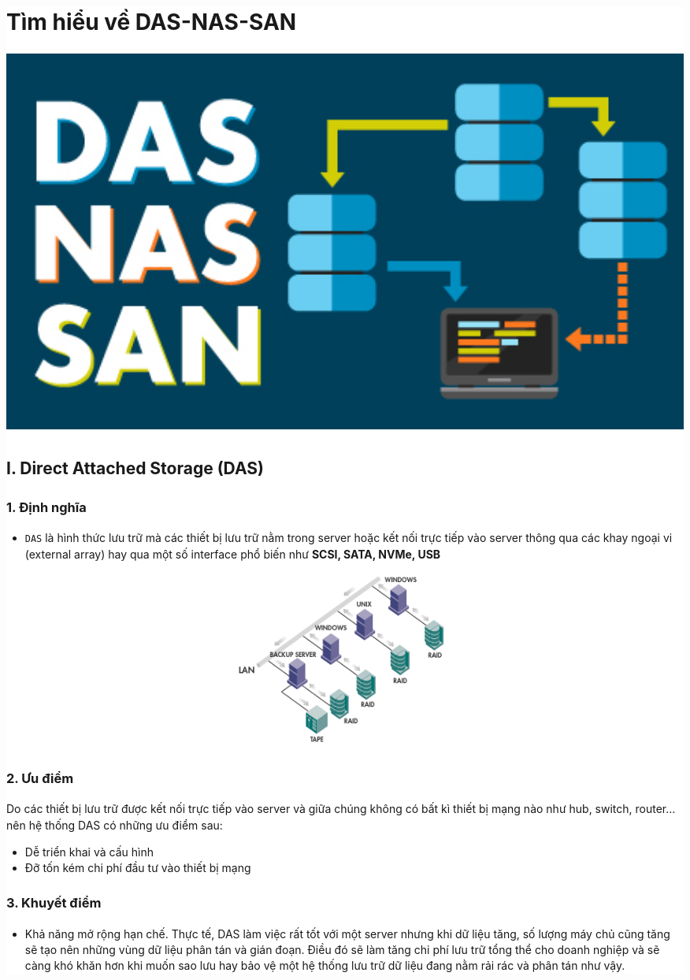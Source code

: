 # Tìm hiểu về DAS-NAS-SAN  

<img src="../../images/raid/faq-sistemas-para-armazenamento-de-dados-das-nas-san-775647968.jpg" width="100%">  

<a name="1"></a>  

## I. Direct Attached Storage (DAS)

### 1. Định nghĩa  
- `DAS` là hình thức lưu trữ mà các thiết bị lưu trữ nằm trong server hoặc kết nối trực tiếp vào server thông qua các khay ngoại vi (external array) hay qua một số interface phổ biến như **SCSI, SATA, NVMe, USB**

  <p style="text-align: center;">
    <img src="../../images/raid/6fafeaab7a-phan-biet-das-nas-va-san-1.png" height="221px" width="304px">
  </p>
  
### 2. Ưu điểm
Do các thiết bị lưu trữ được kết nối trực tiếp vào server và giữa chúng không có bất kì thiết bị mạng nào như hub, switch, router…nên hệ thống DAS có những ưu điểm sau:

- Dễ triển khai và cấu hình
- Đỡ tốn kém chi phí đầu tư vào thiết bị mạng

### 3. Khuyết điểm
- Khả năng mở rộng hạn chế. Thực tế, DAS làm việc rất tốt với một server nhưng khi dữ liệu tăng, số lượng máy chủ cũng tăng sẽ tạo nên những vùng dữ liệu phân tán và gián đoạn. Điều đó sẽ làm tăng chi phí lưu trữ tổng thể cho doanh nghiệp và sẽ càng khó khăn hơn khi muốn sao lưu hay bảo vệ một hệ thống lưu trữ dữ liệu đang nằm rải rác và phân tán như vậy.
